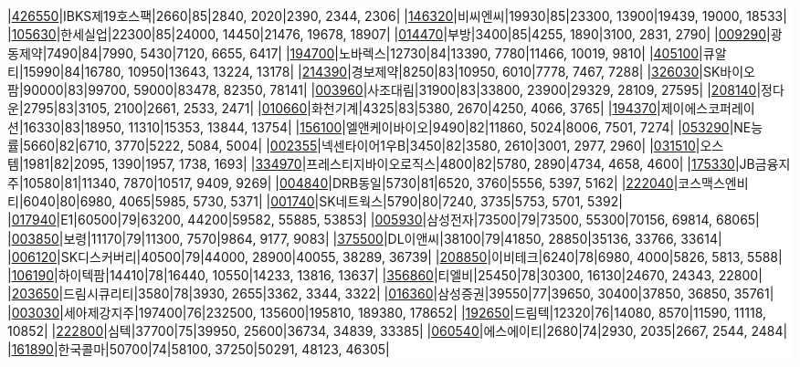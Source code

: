 |[426550](https://finance.daum.net/quotes/A426550)|IBKS제19호스팩|2660|85|2840, 2020|2390, 2344, 2306|
|[146320](https://finance.daum.net/quotes/A146320)|비씨엔씨|19930|85|23300, 13900|19439, 19000, 18533|
|[105630](https://finance.daum.net/quotes/A105630)|한세실업|22300|85|24000, 14450|21476, 19678, 18907|
|[014470](https://finance.daum.net/quotes/A014470)|부방|3400|85|4255, 1890|3100, 2831, 2790|
|[009290](https://finance.daum.net/quotes/A009290)|광동제약|7490|84|7990, 5430|7120, 6655, 6417|
|[194700](https://finance.daum.net/quotes/A194700)|노바렉스|12730|84|13390, 7780|11466, 10019, 9810|
|[405100](https://finance.daum.net/quotes/A405100)|큐알티|15990|84|16780, 10950|13643, 13224, 13178|
|[214390](https://finance.daum.net/quotes/A214390)|경보제약|8250|83|10950, 6010|7778, 7467, 7288|
|[326030](https://finance.daum.net/quotes/A326030)|SK바이오팜|90000|83|99700, 59000|83478, 82350, 78141|
|[003960](https://finance.daum.net/quotes/A003960)|사조대림|31900|83|33800, 23900|29329, 28109, 27595|
|[208140](https://finance.daum.net/quotes/A208140)|정다운|2795|83|3105, 2100|2661, 2533, 2471|
|[010660](https://finance.daum.net/quotes/A010660)|화천기계|4325|83|5380, 2670|4250, 4066, 3765|
|[194370](https://finance.daum.net/quotes/A194370)|제이에스코퍼레이션|16330|83|18950, 11310|15353, 13844, 13754|
|[156100](https://finance.daum.net/quotes/A156100)|엘앤케이바이오|9490|82|11860, 5024|8006, 7501, 7274|
|[053290](https://finance.daum.net/quotes/A053290)|NE능률|5660|82|6710, 3770|5222, 5084, 5004|
|[002355](https://finance.daum.net/quotes/A002355)|넥센타이어1우B|3450|82|3580, 2610|3001, 2977, 2960|
|[031510](https://finance.daum.net/quotes/A031510)|오스템|1981|82|2095, 1390|1957, 1738, 1693|
|[334970](https://finance.daum.net/quotes/A334970)|프레스티지바이오로직스|4800|82|5780, 2890|4734, 4658, 4600|
|[175330](https://finance.daum.net/quotes/A175330)|JB금융지주|10580|81|11340, 7870|10517, 9409, 9269|
|[004840](https://finance.daum.net/quotes/A004840)|DRB동일|5730|81|6520, 3760|5556, 5397, 5162|
|[222040](https://finance.daum.net/quotes/A222040)|코스맥스엔비티|6040|80|6980, 4065|5985, 5730, 5371|
|[001740](https://finance.daum.net/quotes/A001740)|SK네트웍스|5790|80|7240, 3735|5753, 5701, 5392|
|[017940](https://finance.daum.net/quotes/A017940)|E1|60500|79|63200, 44200|59582, 55885, 53853|
|[005930](https://finance.daum.net/quotes/A005930)|삼성전자|73500|79|73500, 55300|70156, 69814, 68065|
|[003850](https://finance.daum.net/quotes/A003850)|보령|11170|79|11300, 7570|9864, 9177, 9083|
|[375500](https://finance.daum.net/quotes/A375500)|DL이앤씨|38100|79|41850, 28850|35136, 33766, 33614|
|[006120](https://finance.daum.net/quotes/A006120)|SK디스커버리|40500|79|44000, 28900|40055, 38289, 36739|
|[208850](https://finance.daum.net/quotes/A208850)|이비테크|6240|78|6980, 4000|5826, 5813, 5588|
|[106190](https://finance.daum.net/quotes/A106190)|하이텍팜|14410|78|16440, 10550|14233, 13816, 13637|
|[356860](https://finance.daum.net/quotes/A356860)|티엘비|25450|78|30300, 16130|24670, 24343, 22800|
|[203650](https://finance.daum.net/quotes/A203650)|드림시큐리티|3580|78|3930, 2655|3362, 3344, 3322|
|[016360](https://finance.daum.net/quotes/A016360)|삼성증권|39550|77|39650, 30400|37850, 36850, 35761|
|[003030](https://finance.daum.net/quotes/A003030)|세아제강지주|197400|76|232500, 135600|195810, 189380, 178652|
|[192650](https://finance.daum.net/quotes/A192650)|드림텍|12320|76|14080, 8570|11590, 11118, 10852|
|[222800](https://finance.daum.net/quotes/A222800)|심텍|37700|75|39950, 25600|36734, 34839, 33385|
|[060540](https://finance.daum.net/quotes/A060540)|에스에이티|2680|74|2930, 2035|2667, 2544, 2484|
|[161890](https://finance.daum.net/quotes/A161890)|한국콜마|50700|74|58100, 37250|50291, 48123, 46305|